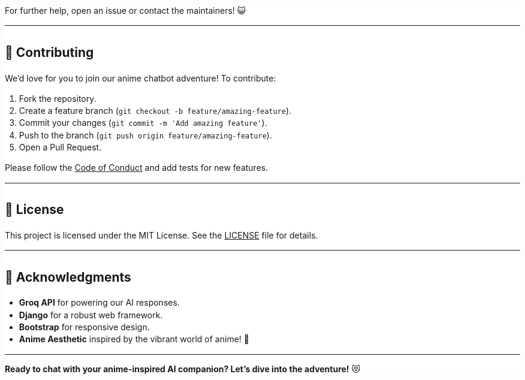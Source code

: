 For further help, open an issue or contact the maintainers! 😺

---

## 🤝 Contributing

We’d love for you to join our anime chatbot adventure! To contribute:
1. Fork the repository.
2. Create a feature branch (`git checkout -b feature/amazing-feature`).
3. Commit your changes (`git commit -m 'Add amazing feature'`).
4. Push to the branch (`git push origin feature/amazing-feature`).
5. Open a Pull Request.

Please follow the [Code of Conduct](CODE_OF_CONDUCT.md) and add tests for new features.

---

## 📜 License

This project is licensed under the MIT License. See the [LICENSE](LICENSE) file for details.

---

## 🌟 Acknowledgments

- **Groq API** for powering our AI responses.
- **Django** for a robust web framework.
- **Bootstrap** for responsive design.
- **Anime Aesthetic** inspired by the vibrant world of anime! 🌸

---

**Ready to chat with your anime-inspired AI companion? Let’s dive into the adventure!** 😻
